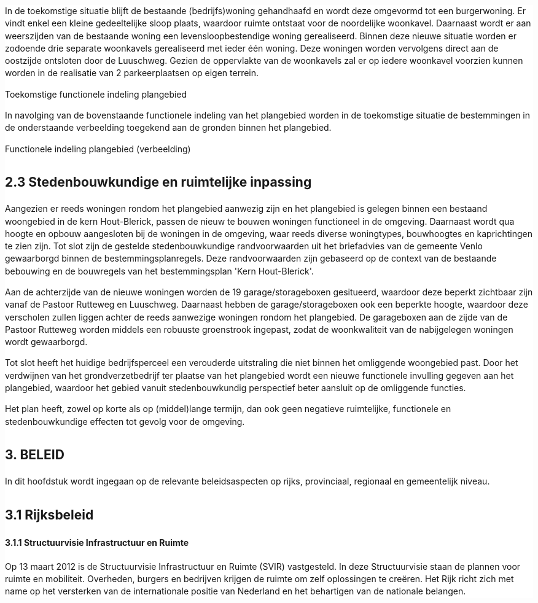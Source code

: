 In de toekomstige situatie blijft de bestaande (bedrijfs)woning gehandhaafd en wordt deze omgevormd tot een burgerwoning. Er vindt enkel een kleine gedeeltelijke sloop plaats, waardoor ruimte ontstaat voor de noordelijke woonkavel. Daarnaast wordt er aan weerszijden van de bestaande woning een levensloopbestendige woning gerealiseerd. Binnen deze nieuwe situatie worden er zodoende drie separate woonkavels gerealiseerd met ieder één woning. Deze woningen worden vervolgens direct aan de oostzijde ontsloten door de Luuschweg. Gezien de oppervlakte van de woonkavels zal er op iedere woonkavel voorzien kunnen worden in de realisatie van 2 parkeerplaatsen op eigen terrein.

Toekomstige functionele indeling plangebied

In navolging van de bovenstaande functionele indeling van het plangebied worden in de toekomstige situatie de bestemmingen in de onderstaande verbeelding toegekend aan de gronden binnen het plangebied.

Functionele indeling plangebied (verbeelding)

## <span id="page-11-0"></span>**2.3 Stedenbouwkundige en ruimtelijke inpassing**

Aangezien er reeds woningen rondom het plangebied aanwezig zijn en het plangebied is gelegen binnen een bestaand woongebied in de kern Hout-Blerick, passen de nieuw te bouwen woningen functioneel in de omgeving. Daarnaast wordt qua hoogte en opbouw aangesloten bij de woningen in de omgeving, waar reeds diverse woningtypes, bouwhoogtes en kaprichtingen te zien zijn. Tot slot zijn de gestelde stedenbouwkundige randvoorwaarden uit het briefadvies van de gemeente Venlo gewaarborgd binnen de bestemmingsplanregels. Deze randvoorwaarden zijn gebaseerd op de context van de bestaande bebouwing en de bouwregels van het bestemmingsplan 'Kern Hout-Blerick'.

Aan de achterzijde van de nieuwe woningen worden de 19 garage/storageboxen gesitueerd, waardoor deze beperkt zichtbaar zijn vanaf de Pastoor Rutteweg en Luuschweg. Daarnaast hebben de garage/storageboxen ook een beperkte hoogte, waardoor deze verscholen zullen liggen achter de reeds aanwezige woningen rondom het plangebied. De garageboxen aan de zijde van de Pastoor Rutteweg worden middels een robuuste groenstrook ingepast, zodat de woonkwaliteit van de nabijgelegen woningen wordt gewaarborgd.

Tot slot heeft het huidige bedrijfsperceel een verouderde uitstraling die niet binnen het omliggende woongebied past. Door het verdwijnen van het grondverzetbedrijf ter plaatse van het plangebied wordt een nieuwe functionele invulling gegeven aan het plangebied, waardoor het gebied vanuit stedenbouwkundig perspectief beter aansluit op de omliggende functies.

Het plan heeft, zowel op korte als op (middel)lange termijn, dan ook geen negatieve ruimtelijke, functionele en stedenbouwkundige effecten tot gevolg voor de omgeving.

## <span id="page-12-0"></span>**3. BELEID**

In dit hoofdstuk wordt ingegaan op de relevante beleidsaspecten op rijks, provinciaal, regionaal en gemeentelijk niveau.

## <span id="page-12-1"></span>**3.1 Rijksbeleid**

#### <span id="page-12-2"></span>**3.1.1 Structuurvisie Infrastructuur en Ruimte**

Op 13 maart 2012 is de Structuurvisie Infrastructuur en Ruimte (SVIR) vastgesteld. In deze Structuurvisie staan de plannen voor ruimte en mobiliteit. Overheden, burgers en bedrijven krijgen de ruimte om zelf oplossingen te creëren. Het Rijk richt zich met name op het versterken van de internationale positie van Nederland en het behartigen van de nationale belangen.
